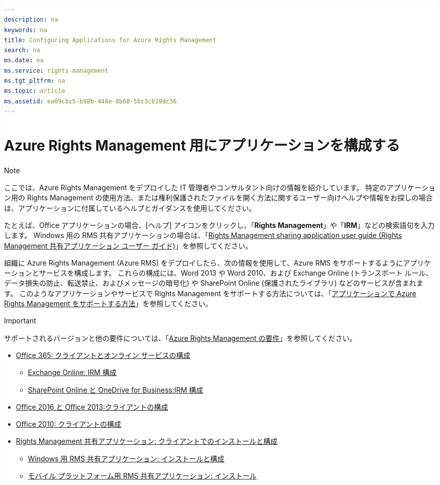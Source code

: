 ```yaml
---
description: na
keywords: na
title: Configuring Applications for Azure Rights Management
search: na
ms.date: na
ms.service: rights-management
ms.tgt_pltfrm: na
ms.topic: article
ms.assetid: ea09cbc5-b98b-444e-8b60-5bc3cb199c36
---
```

# Azure Rights Management 用にアプリケーションを構成する
> [!NOTE]
> ここでは、Azure Rights Management をデプロイした IT 管理者やコンサルタント向けの情報を紹介しています。 特定のアプリケーション用の Rights Management の使用方法、または権利保護されたファイルを開く方法に関するユーザー向けヘルプや情報をお探しの場合は、アプリケーションに付属しているヘルプとガイダンスを使用してください。
> 
> たとえば、Office アプリケーションの場合、[ヘルプ] アイコンをクリックし、「**Rights Management**」や「**IRM**」などの検索語句を入力します。 Windows 用の RMS 共有アプリケーションの場合は、「[Rights Management sharing application user guide (Rights Management 共有アプリケーション ユーザー ガイド)](http://technet.microsoft.com/library/dn339006.aspx)」を参照してください。

組織に Azure Rights Management (Azure RMS) をデプロイしたら、次の情報を使用して、Azure RMS をサポートするようにアプリケーションとサービスを構成します。 これらの構成には、Word 2013 や Word 2010、および Exchange Online (トランスポート ルール、データ損失の防止、転送禁止、およびメッセージの暗号化) や SharePoint Online (保護されたライブラリ) などのサービスが含まれます。 このようなアプリケーションやサービスで Rights Management をサポートする方法については、「[アプリケーションで Azure Rights Management をサポートする方法](../Topic/How_Applications_Support_Azure_Rights_Management.md)」を参照してください。

> [!IMPORTANT]
> サポートされるバージョンと他の要件については、「[Azure Rights Management の要件](../Topic/Requirements_for_Azure_Rights_Management.md)」を参照してください。

-   [Office 365: クライアントとオンライン サービスの構成](../Topic/Configuring_Applications_for_Azure_Rights_Management.md#BKMK_O365)

    -   [Exchange Online: IRM 構成](../Topic/Configuring_Applications_for_Azure_Rights_Management.md#BKMK_ExchangeOnline)

    -   [SharePoint Online と OneDrive for Business:IRM 構成](#BKMK_SharePointOnline)

-   [Office 2016 と Office 2013:クライアントの構成](#BKMK_Office2013Configuration)

-   [Office 2010: クライアントの構成](../Topic/Configuring_Applications_for_Azure_Rights_Management.md#BKMK_Office2010Configuration)

-   [Rights Management 共有アプリケーション: クライアントでのインストールと構成](../Topic/Configuring_Applications_for_Azure_Rights_Management.md#BKMK_SharingApp)

    -   [Windows 用 RMS 共有アプリケーション: インストールと構成](../Topic/Configuring_Applications_for_Azure_Rights_Management.md#BKMK_SharingAppforWindows)

    -   [モバイル プラットフォーム用 RMS 共有アプリケーション: インストール](../Topic/Configuring_Applications_for_Azure_Rights_Management.md#BKMK_SharingAppMovileDevices)
